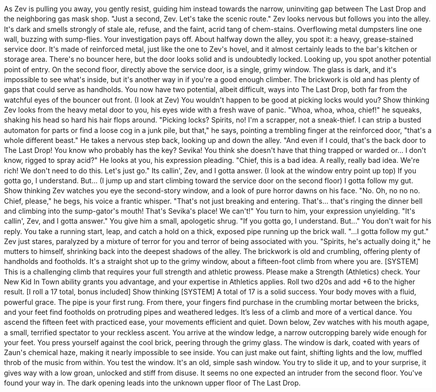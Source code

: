 As Zev is pulling you away, you gently resist, guiding him instead towards the narrow, uninviting gap between The Last Drop and the neighboring gas mask shop. "Just a second, Zev. Let's take the scenic route."
Zev looks nervous but follows you into the alley. It's dark and smells strongly of stale ale, refuse, and the faint, acrid tang of chem-stains. Overflowing metal dumpsters line one wall, buzzing with sump-flies.
Your investigation pays off. About halfway down the alley, you spot it: a heavy, grease-stained service door. It's made of reinforced metal, just like the one to Zev's hovel, and it almost certainly leads to the bar's kitchen or storage area. There's no bouncer here, but the door looks solid and is undoubtedly locked.
Looking up, you spot another potential point of entry. On the second floor, directly above the service door, is a single, grimy window. The glass is dark, and it's impossible to see what's inside, but it's another way in if you're a good enough climber. The brickwork is old and has plenty of gaps that could serve as handholds.
You now have two potential, albeit difficult, ways into The Last Drop, both far from the watchful eyes of the bouncer out front.
(I look at Zev) You wouldn't happen to be good at picking locks would you?
Show thinking
Zev looks from the heavy metal door to you, his eyes wide with a fresh wave of panic.
"Whoa, whoa, whoa, chief!" he squeaks, shaking his head so hard his hair flops around. "Picking locks? Spirits, no! I'm a scrapper, not a sneak-thief. I can strip a busted automaton for parts or find a loose cog in a junk pile, but that," he says, pointing a trembling finger at the reinforced door, "that's a whole different beast."
He takes a nervous step back, looking up and down the alley. "And even if I could, that's the back door to The Last Drop! You know who probably has the key? Sevika! You think she doesn't have that thing trapped or warded or... I don't know, rigged to spray acid?"
He looks at you, his expression pleading. "Chief, this is a bad idea. A really, really bad idea. We're rich! We don't need to do this. Let's just go."
Its callin', Zev, and I gotta answer. (I look at the window entry point up top) If you gotta go, I understand. But... (I jump up and start climbing toward the service door on the second floor) I gotta follow my gut.
Show thinking
Zev watches you eye the second-story window, and a look of pure horror dawns on his face. "No. Oh, no no no. Chief, please," he begs, his voice a frantic whisper. "That's not just breaking and entering. That's... that's ringing the dinner bell and climbing into the sump-gator's mouth! That's Sevika's place! We can't!"
You turn to him, your expression unyielding. "It's callin', Zev, and I gotta answer." You give him a small, apologetic shrug. "If you gotta go, I understand. But..."
You don't wait for his reply. You take a running start, leap, and catch a hold on a thick, exposed pipe running up the brick wall. "...I gotta follow my gut."
Zev just stares, paralyzed by a mixture of terror for you and terror of being associated with you. "Spirits, he's actually doing it," he mutters to himself, shrinking back into the deepest shadows of the alley.
The brickwork is old and crumbling, offering plenty of handholds and footholds. It's a straight shot up to the grimy window, about a fifteen-foot climb from where you are.
[SYSTEM] This is a challenging climb that requires your full strength and athletic prowess. Please make a Strength (Athletics) check. Your New Kid In Town ability grants you advantage, and your expertise in Athletics applies. Roll two d20s and add +6 to the higher result.
[I roll a 17 total, bonus included]
Show thinking
[SYSTEM] A total of 17 is a solid success.
Your body moves with a fluid, powerful grace. The pipe is your first rung. From there, your fingers find purchase in the crumbling mortar between the bricks, and your feet find footholds on protruding pipes and weathered ledges. It’s less of a climb and more of a vertical dance. You ascend the fifteen feet with practiced ease, your movements efficient and quiet.
Down below, Zev watches with his mouth agape, a small, terrified spectator to your reckless ascent.
You arrive at the window ledge, a narrow outcropping barely wide enough for your feet. You press yourself against the cool brick, peering through the grimy glass. The window is dark, coated with years of Zaun's chemical haze, making it nearly impossible to see inside. You can just make out faint, shifting lights and the low, muffled throb of the music from within.
You test the window. It's an old, simple sash window. You try to slide it up, and to your surprise, it gives way with a low groan, unlocked and stiff from disuse. It seems no one expected an intruder from the second floor.
You've found your way in. The dark opening leads into the unknown upper floor of The Last Drop.